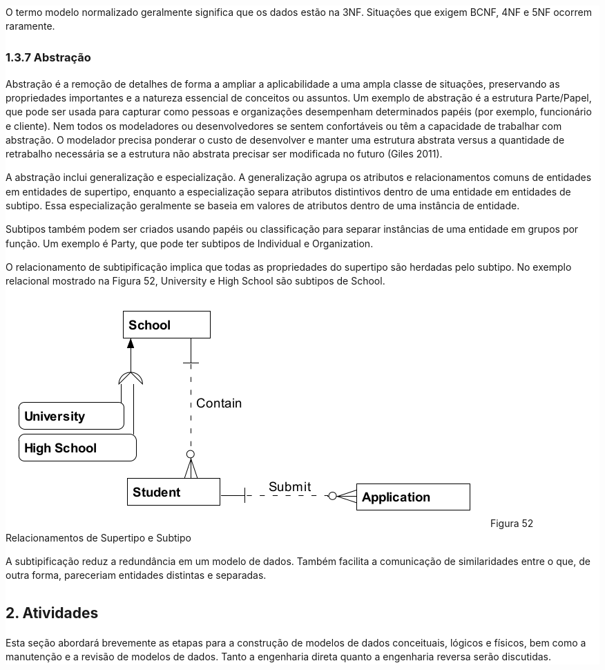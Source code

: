 O termo modelo normalizado geralmente significa que os dados estão na 3NF. Situações que exigem BCNF, 4NF e 5NF ocorrem raramente.

### 1.3.7 Abstração

Abstração é a remoção de detalhes de forma a ampliar a aplicabilidade a uma ampla classe de situações, preservando as propriedades importantes e a natureza essencial de conceitos ou assuntos. Um exemplo de abstração é a estrutura Parte/Papel, que pode ser usada para capturar como pessoas e organizações desempenham determinados papéis (por exemplo, funcionário e cliente). Nem todos os modeladores ou desenvolvedores se sentem confortáveis ​​ou têm a capacidade de trabalhar com abstração. O modelador precisa ponderar o custo de desenvolver e manter uma estrutura abstrata versus a quantidade de retrabalho necessária se a estrutura não abstrata precisar ser modificada no futuro (Giles 2011).

A abstração inclui generalização e especialização. A generalização agrupa os atributos e relacionamentos comuns de entidades em entidades de supertipo, enquanto a especialização separa atributos distintivos dentro de uma entidade em entidades de subtipo. Essa especialização geralmente se baseia em valores de atributos dentro de uma instância de entidade.

Subtipos também podem ser criados usando papéis ou classificação para separar instâncias de uma entidade em grupos por função. Um exemplo é Party, que pode ter subtipos de Individual e Organization.

O relacionamento de subtipificação implica que todas as propriedades do supertipo são herdadas pelo subtipo. No exemplo relacional mostrado na Figura 52, University e High School são subtipos de School.

![Figura 52 Relacionamentos de Supertipo e Subtipo](figure_52.png)
Figura 52 Relacionamentos de Supertipo e Subtipo

A subtipificação reduz a redundância em um modelo de dados. Também facilita a comunicação de similaridades entre o que, de outra forma, pareceriam entidades distintas e separadas.

## 2. Atividades

Esta seção abordará brevemente as etapas para a construção de modelos de dados conceituais, lógicos e físicos, bem como a manutenção e a revisão de modelos de dados. Tanto a engenharia direta quanto a engenharia reversa serão discutidas.
